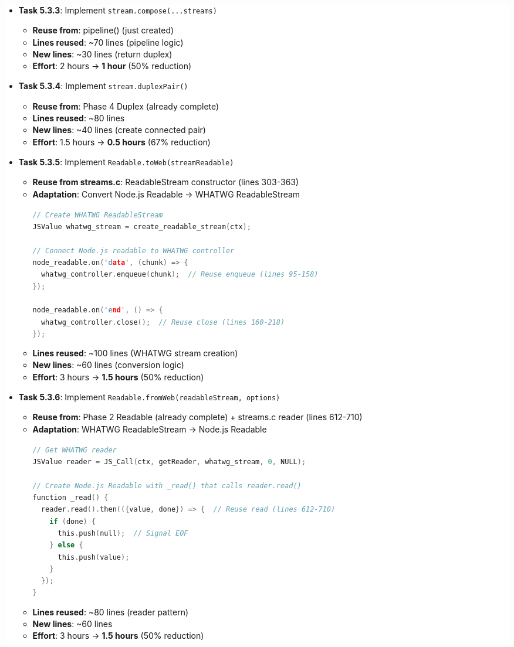 - **Task 5.3.3**: Implement `stream.compose(...streams)`
  - **Reuse from**: pipeline() (just created)
  - **Lines reused**: ~70 lines (pipeline logic)
  - **New lines**: ~30 lines (return duplex)
  - **Effort**: 2 hours → **1 hour** (50% reduction)

- **Task 5.3.4**: Implement `stream.duplexPair()`
  - **Reuse from**: Phase 4 Duplex (already complete)
  - **Lines reused**: ~80 lines
  - **New lines**: ~40 lines (create connected pair)
  - **Effort**: 1.5 hours → **0.5 hours** (67% reduction)

- **Task 5.3.5**: Implement `Readable.toWeb(streamReadable)`
  - **Reuse from streams.c**: ReadableStream constructor (lines 303-363)
  - **Adaptation**: Convert Node.js Readable → WHATWG ReadableStream
    ```c
    // Create WHATWG ReadableStream
    JSValue whatwg_stream = create_readable_stream(ctx);

    // Connect Node.js readable to WHATWG controller
    node_readable.on('data', (chunk) => {
      whatwg_controller.enqueue(chunk);  // Reuse enqueue (lines 95-158)
    });

    node_readable.on('end', () => {
      whatwg_controller.close();  // Reuse close (lines 160-218)
    });
    ```
  - **Lines reused**: ~100 lines (WHATWG stream creation)
  - **New lines**: ~60 lines (conversion logic)
  - **Effort**: 3 hours → **1.5 hours** (50% reduction)

- **Task 5.3.6**: Implement `Readable.fromWeb(readableStream, options)`
  - **Reuse from**: Phase 2 Readable (already complete) + streams.c reader (lines 612-710)
  - **Adaptation**: WHATWG ReadableStream → Node.js Readable
    ```c
    // Get WHATWG reader
    JSValue reader = JS_Call(ctx, getReader, whatwg_stream, 0, NULL);

    // Create Node.js Readable with _read() that calls reader.read()
    function _read() {
      reader.read().then(({value, done}) => {  // Reuse read (lines 612-710)
        if (done) {
          this.push(null);  // Signal EOF
        } else {
          this.push(value);
        }
      });
    }
    ```
  - **Lines reused**: ~80 lines (reader pattern)
  - **New lines**: ~60 lines
  - **Effort**: 3 hours → **1.5 hours** (50% reduction)
